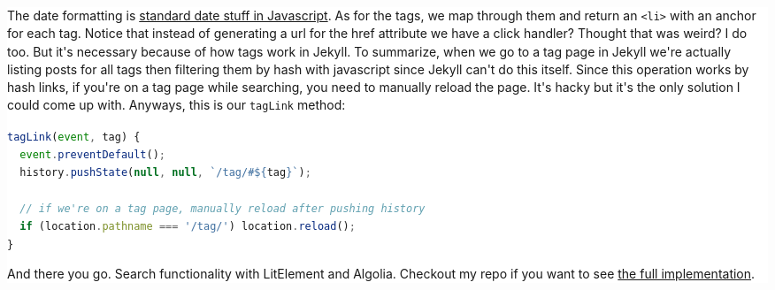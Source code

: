 The date formatting is [standard date stuff in Javascript](https://www.w3schools.com/jsref/jsref_obj_date.asp). As for the tags, we map through them and return an `<li>` with an anchor for each tag. Notice that instead of generating a url for the href attribute we have a click handler? Thought that was weird? I do too. But it's necessary because of how tags work in Jekyll. To summarize, when we go to a tag page in Jekyll we're actually listing posts for all tags then filtering them by hash with javascript since Jekyll can't do this itself. Since this operation works by hash links, if you're on a tag page while searching, you need to manually reload the page. It's hacky but it's the only solution I could come up with. Anyways, this is our `tagLink` method:

```javascript
tagLink(event, tag) {
  event.preventDefault();
  history.pushState(null, null, `/tag/#${tag}`);

  // if we're on a tag page, manually reload after pushing history
  if (location.pathname === '/tag/') location.reload();
}
```

And there you go. Search functionality with LitElement and Algolia. Checkout my repo if you want to see [the full implementation](https://github.com/hasanirogers/blog/blob/master/components/blog-searchmodal/src/BlogSearchmodal.js).
